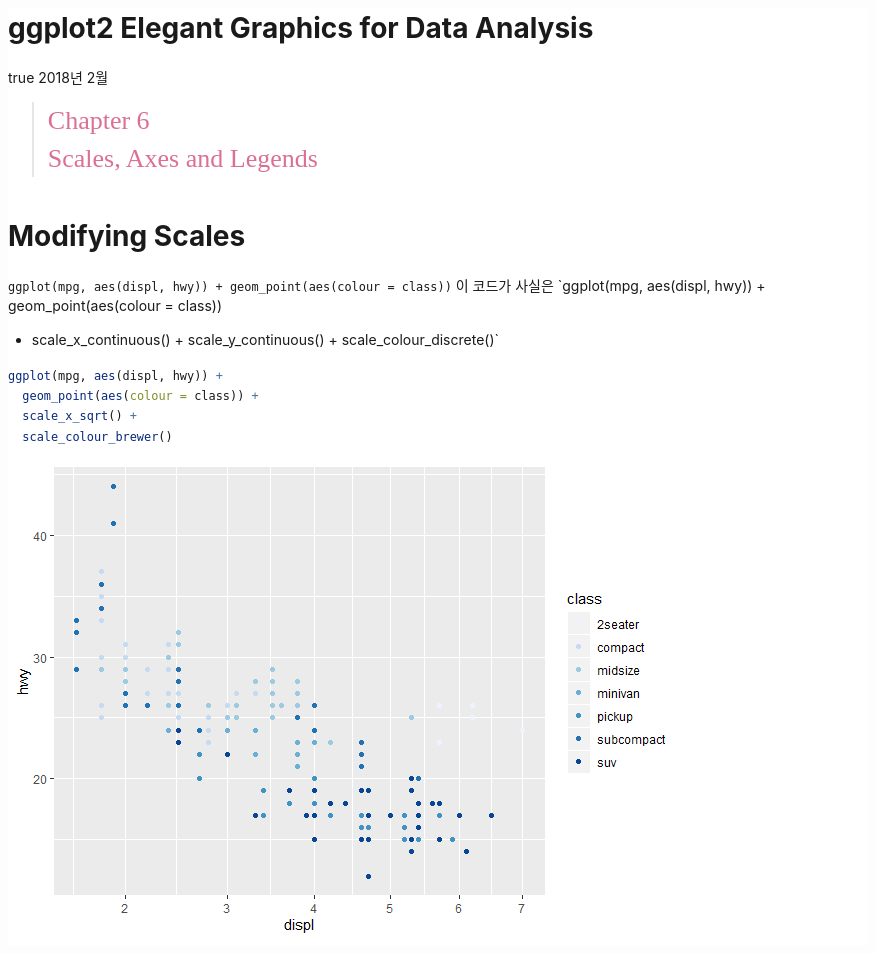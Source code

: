 ggplot2 Elegant Graphics for Data Analysis
================
true
2018년 2월

<style>
mystyle{
    font-family :  Georgia;
    font-size : 26px;
    color : PaleVioletRed  ;
}
</style>

> <mystyle> Chapter 6 </mystyle>  
> <mystyle> Scales, Axes and Legends </mystyle>

# Modifying Scales

`ggplot(mpg, aes(displ, hwy)) + geom_point(aes(colour = class))` 이 코드가
사실은 `ggplot(mpg, aes(displ, hwy)) + geom_point(aes(colour = class))
+ scale_x_continuous() + scale_y_continuous() + scale_colour_discrete()`

``` r
ggplot(mpg, aes(displ, hwy)) +
  geom_point(aes(colour = class)) +
  scale_x_sqrt() +
  scale_colour_brewer()
```

![](ggplot_ch06_files/figure-gfm/unnamed-chunk-2-1.png)
